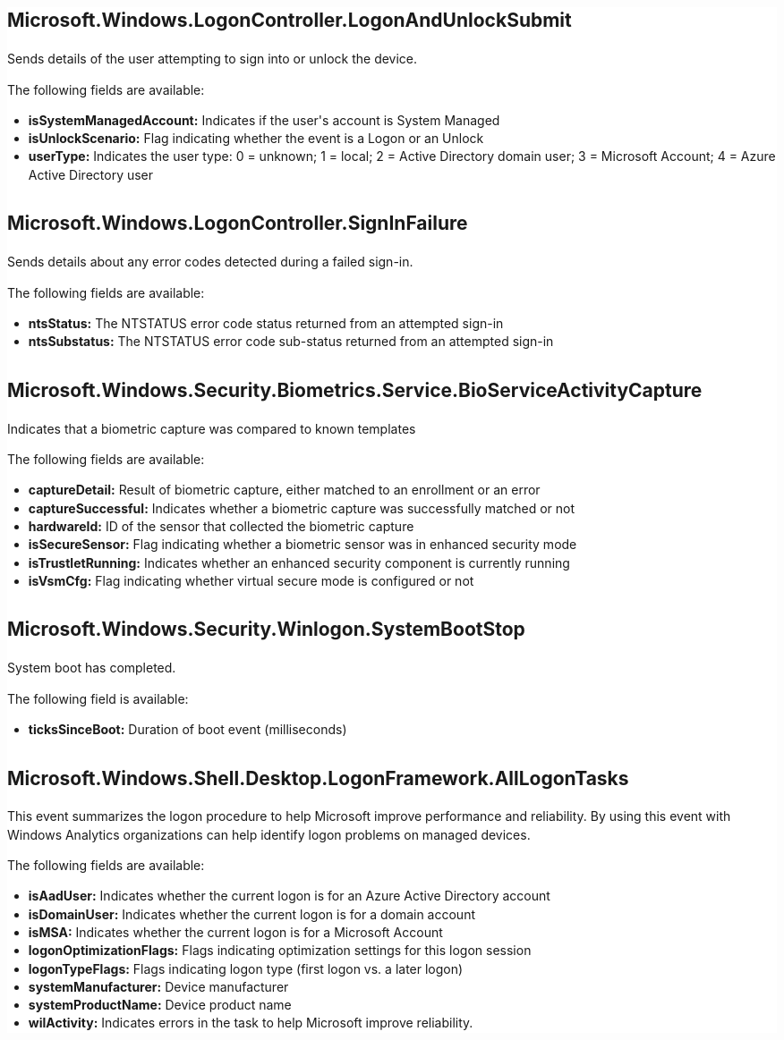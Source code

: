 ## Microsoft.Windows.LogonController.LogonAndUnlockSubmit
Sends details of the user attempting to sign into or unlock the device.

The following fields are available:

- **isSystemManagedAccount:** Indicates if the user's account is System Managed
- **isUnlockScenario:** Flag indicating whether the event is a Logon or an Unlock
- **userType:** Indicates the user type: 0 = unknown; 1 = local; 2 = Active Directory domain user; 3 = Microsoft Account; 4 = Azure Active Directory user

## Microsoft.Windows.LogonController.SignInFailure
Sends details about any error codes detected during a failed sign-in.

The following fields are available:

- **ntsStatus:** The NTSTATUS error code status returned from an attempted sign-in
- **ntsSubstatus:** The NTSTATUS error code sub-status returned from an attempted sign-in 

## Microsoft.Windows.Security.Biometrics.Service.BioServiceActivityCapture
Indicates that a biometric capture was compared to known templates

The following fields are available:

- **captureDetail:** Result of biometric capture, either matched to an enrollment or an error 
- **captureSuccessful:** Indicates whether a biometric capture was successfully matched or not
- **hardwareId:** ID of the sensor that collected the biometric capture
- **isSecureSensor:** Flag indicating whether a biometric sensor was in enhanced security mode
- **isTrustletRunning:** Indicates whether an enhanced security component is currently running
- **isVsmCfg:** Flag indicating whether virtual secure mode is configured or not

## Microsoft.Windows.Security.Winlogon.SystemBootStop
System boot has completed.

The following field is available:

- **ticksSinceBoot:** Duration of boot event (milliseconds)

## Microsoft.Windows.Shell.Desktop.LogonFramework.AllLogonTasks
This event summarizes the logon procedure to help Microsoft improve performance and reliability. By using this event with Windows Analytics organizations can help identify logon problems on managed devices.

The following fields are available:

- **isAadUser:** Indicates whether the current logon is for an Azure Active Directory account
- **isDomainUser:** Indicates whether the current logon is for a domain account
- **isMSA:** Indicates whether the current logon is for a Microsoft Account
- **logonOptimizationFlags:** Flags indicating optimization settings for this logon session
- **logonTypeFlags:** Flags indicating logon type (first logon vs. a later logon)
- **systemManufacturer:** Device manufacturer
- **systemProductName:** Device product name
- **wilActivity:** Indicates errors in the task to help Microsoft improve reliability.
